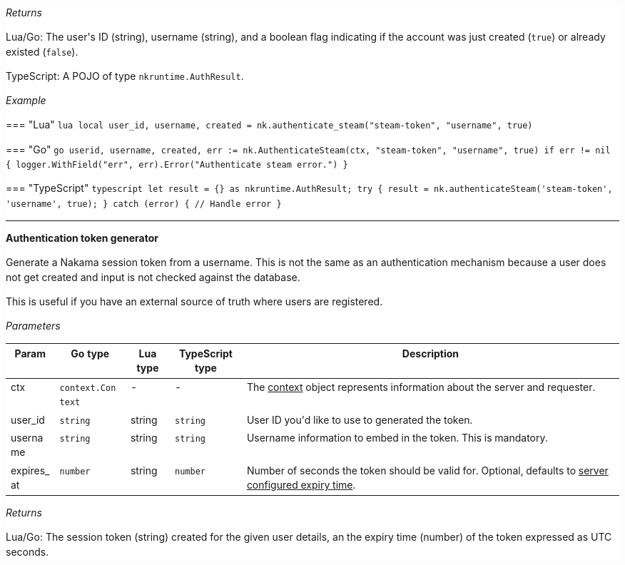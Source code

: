 _Returns_

Lua/Go: The user's ID (string), username (string), and a boolean flag indicating if the account was just created (`true`) or already existed (`false`).

TypeScript: A POJO of type `nkruntime.AuthResult`.

_Example_

=== "Lua"
    ```lua
    local user_id, username, created = nk.authenticate_steam("steam-token", "username", true)
    ```

=== "Go"
    ```go
    userid, username, created, err := nk.AuthenticateSteam(ctx, "steam-token", "username", true)
    if err != nil {
      logger.WithField("err", err).Error("Authenticate steam error.")
    }
    ```

=== "TypeScript"
    ```typescript
    let result = {} as nkruntime.AuthResult;
    try {
        result = nk.authenticateSteam('steam-token', 'username', true);
    } catch (error) {
        // Handle error
    }
    ```

---

__Authentication token generator__

Generate a Nakama session token from a username. This is not the same as an authentication mechanism because a user does not get created and input is not checked against the database.

This is useful if you have an external source of truth where users are registered.

_Parameters_

| Param | Go type | Lua type | TypeScript type | Description |
| ----- | ------- | -------- | ----------- | ----------- |
| ctx | `context.Context` | - | - | The [context](runtime-code-basics.md#register-hooks) object represents information about the server and requester. |
| user_id | `string` | string | `string` | User ID you'd like to use to generated the token. |
| username | `string` | string | `string` | Username information to embed in the token. This is mandatory. |
| expires_at | `number` | string | `number` | Number of seconds the token should be valid for. Optional, defaults to [server configured expiry time](install-configuration.md#session). |

_Returns_

Lua/Go: The session token (string) created for the given user details, an the expiry time (number) of the token expressed as UTC seconds.
